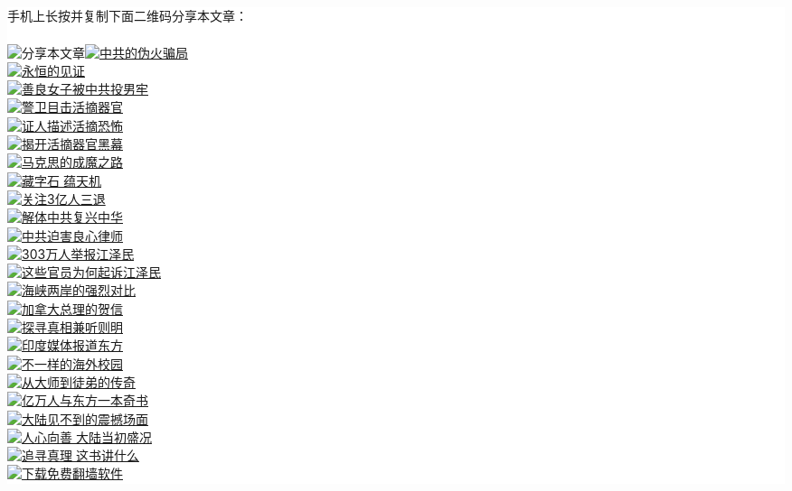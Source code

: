 ####
手机上长按并复制下面二维码分享本文章：<br><br><img src="http://www.hehaibao.com/qr/index.php?m=1&e=L&p=10&t=&d=https://github.com/asdfgt5/djy/blob/master/gb/12/8/23/n3666120.md%231" title="分享本文章"></td><td VALIGN=TOP><a href="https://github.com/asdfgt5/djy/blob/master/gb/16/1/21/n4622075.md?dfh#1" target="_blank"><img src="https://raw.githubusercontent.com/asdfgt5/djy/master/gb/300/wei-f1.jpg" title="中共的伪火骗局"  alt="中共的伪火骗局"></a><br><a href="https://github.com/asdfgt5/yh/blob/master/README.md?dfh#1" target="_blank"><img src="https://raw.githubusercontent.com/asdfgt5/djy/master/gb/300/yong-h.jpg" title="永恒的见证"  alt="永恒的见证"></a><br><a href="https://github.com/asdfgt5/djy/blob/master/gb/13/9/29/n3974789.md?dfh#1" target="_blank"><img src="https://raw.githubusercontent.com/asdfgt5/djy/master/gb/300/shang-lnz.jpg" title="善良女子被中共投男牢"  alt="善良女子被中共投男牢"></a><br><a href="https://github.com/asdfgt5/djy/blob/master/gb/16/3/16/n4663449.md?dfh#1" target="_blank"><img src="https://raw.githubusercontent.com/asdfgt5/djy/master/gb/300/huo-z3.jpg" title="警卫目击活摘器官"  alt="警卫目击活摘器官"></a><br><a href="https://github.com/asdfgt5/djy/blob/master/gb/16/8/7/n8177641.md?dfh#1" target="_blank"><img src="https://raw.githubusercontent.com/asdfgt5/djy/master/gb/300/huo-z4.jpg" title="证人描述活摘恐怖"  alt="证人描述活摘恐怖"></a><br><a href="https://github.com/asdfgt5/djy/blob/master/gb/10/4/19/n2881569.md?dfh#1" target="_blank"><img src="https://raw.githubusercontent.com/asdfgt5/djy/master/gb/300/huo-z1.jpg" title="揭开活摘器官黑幕"  alt="揭开活摘器官黑幕"></a><br><a href="https://github.com/asdfgt5/djy/blob/master/gb/10/11/7/n3077476.md?dfh#1" target="_blank"><img src="https://raw.githubusercontent.com/asdfgt5/djy/master/gb/300/ma-ks.jpg" title="马克思的成魔之路"  alt="马克思的成魔之路"></a><br><a href="https://github.com/asdfgt5/djy/blob/master/gb/14/6/9/n4173977.md?dfh#1" target="_blank"><img src="https://raw.githubusercontent.com/asdfgt5/djy/master/gb/300/chang-zs.jpg" title="藏字石 蕴天机"  alt="藏字石 蕴天机"></a><br><a href="https://github.com/asdfgt5/djy/blob/master/gb/18/5/10/n10381511.md?dfh#1" target="_blank"><img src="https://raw.githubusercontent.com/asdfgt5/djy/master/gb/300/st1.jpg" title="关注3亿人三退"  alt="关注3亿人三退"></a><br><a href="https://github.com/asdfgt5/djy/blob/master/gb/18/3/21/n10237682.md?dfh#1" target="_blank"><img src="https://raw.githubusercontent.com/asdfgt5/djy/master/gb/300/jie-t.jpg" title="解体中共复兴中华"  alt="解体中共复兴中华"></a><br><a href="https://github.com/asdfgt5/djy/blob/master/gb/9/2/9/n2422991.md?dfh#1" target="_blank"><img src="https://raw.githubusercontent.com/asdfgt5/djy/master/gb/300/gao-zs.jpg" title="中共迫害良心律师"  alt="中共迫害良心律师"></a><br><a href="https://github.com/asdfgt5/djy/blob/master/gb/18/12/9/n10900044.md?dfh#1" target="_blank"><img src="https://raw.githubusercontent.com/asdfgt5/djy/master/gb/300/sj1.jpg" title="303万人举报江泽民"  alt="303万人举报江泽民"></a><br><a href="https://github.com/asdfgt5/djy/blob/master/gb/18/8/28/n10672014.md?dfh#1" target="_blank"><img src="https://raw.githubusercontent.com/asdfgt5/djy/master/gb/300/sj2.jpg" title="这些官员为何起诉江泽民"  alt="这些官员为何起诉江泽民"></a><br><a href="https://github.com/asdfgt5/djy/blob/master/gb/8/12/18/n2367165.md?dfh#1" target="_blank"><img src="https://raw.githubusercontent.com/asdfgt5/djy/master/gb/300/liangan.jpg" title="海峡两岸的强烈对比"  alt="海峡两岸的强烈对比"></a><br><a href="https://github.com/asdfgt5/djy/blob/master/gb/15/5/5/n4427238.md?dfh#1" target="_blank"><img src="https://raw.githubusercontent.com/asdfgt5/djy/master/gb/300/jia-ndzl.jpg" title="加拿大总理的贺信"  alt="加拿大总理的贺信"></a><br><a href="https://github.com/asdfgt5/djy/blob/master/gb/11/6/17/n3289382.md?dfh#1" target="_blank">
<img src="https://raw.githubusercontent.com/asdfgt5/djy/master/gb/300/xiao-wd.jpg" title="探寻真相兼听则明"  alt="探寻真相兼听则明"></a><br><a href="https://github.com/asdfgt5/djy/blob/master/gb/18/10/27/n10812623.md?dfh#1" target="_blank"><img src="https://raw.githubusercontent.com/asdfgt5/djy/master/gb/300/yindu.jpg" title="印度媒体报道东方"  alt="印度媒体报道东方"></a><br><a href="https://github.com/asdfgt5/djy/blob/master/gb/18/6/9/n10469652.md?dfh#1" target="_blank"><img src="https://raw.githubusercontent.com/asdfgt5/djy/master/gb/300/xie-j.jpg" title="不一样的海外校园"  alt="不一样的海外校园"></a><br><a href="https://github.com/asdfgt5/djy/blob/master/gb/7/4/5/n1669415.md?dfh#1" target="_blank"><img src="https://raw.githubusercontent.com/asdfgt5/djy/master/gb/300/li-up.jpg" title="从大师到徒弟的传奇"  alt="从大师到徒弟的传奇"></a><br><a href="https://github.com/asdfgt5/djy/blob/master/gb/17/5/26/n9191512.md?dfh#1" target="_blank"><img src="https://raw.githubusercontent.com/asdfgt5/djy/master/gb/300/zfl2.jpg" title="亿万人与东方一本奇书"  alt="亿万人与东方一本奇书"></a><br><a href="https://github.com/asdfgt5/djy/blob/master/gb/13/11/27/n4020290.md?dfh#1" target="_blank"><img src="https://raw.githubusercontent.com/asdfgt5/djy/master/gb/300/zhen-h.jpg" title="大陆见不到的震撼场面"  alt="大陆见不到的震撼场面"></a><br><a href="https://github.com/asdfgt5/djy/blob/master/gb/15/7/17/n4482910.md?dfh#1" target="_blank"><img src="https://raw.githubusercontent.com/asdfgt5/djy/master/gb/300/dalu-sk.jpg" title="人心向善 大陆当初盛况"  alt="人心向善 大陆当初盛况"></a><br><a href="https://github.com/asdfgt5/djy/blob/master/gb/9/10/15/n2689419.md?dfh#1" target="_blank"><img src="https://raw.githubusercontent.com/asdfgt5/djy/master/gb/300/zfl1.jpg" title="追寻真理 这书讲什么"  alt="追寻真理 这书讲什么"></a><br><a href="https://github.com/asdfgt5/fq/blob/master/README.md?dfh#1" target="_blank"><img src="https://raw.githubusercontent.com/asdfgt5/djy/master/gb/300/fq1.jpg" title="下载免费翻墙软件"  alt="下载免费翻墙软件"></a><br></td></tr></table>

